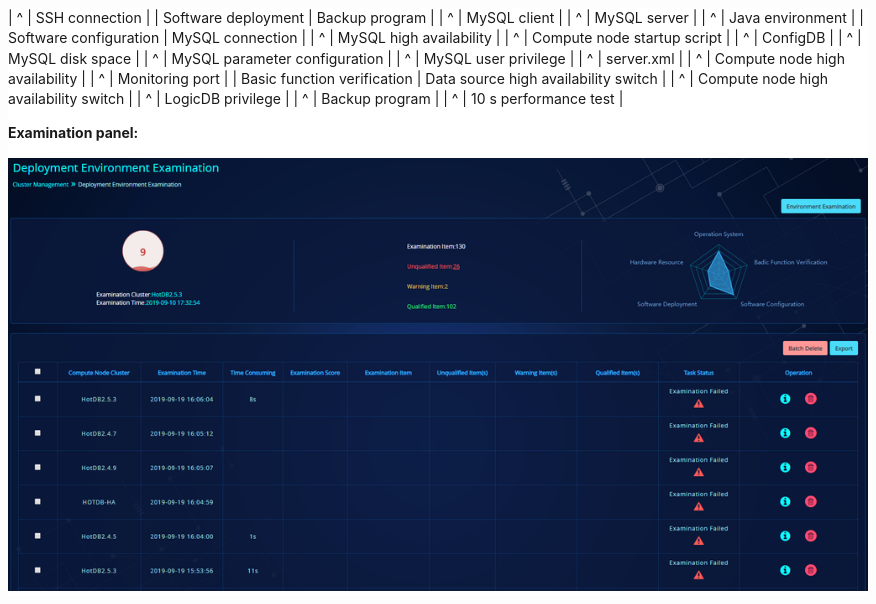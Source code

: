 | ^                           | SSH connection                           |
| Software deployment         | Backup program                           |
| ^                           | MySQL client                             |
| ^                           | MySQL server                             |
| ^                           | Java environment                         |
| Software configuration      | MySQL connection                         |
| ^                           | MySQL high availability                  |
| ^                           | Compute node startup script              |
| ^                           | ConfigDB                                 |
| ^                           | MySQL disk space                         |
| ^                           | MySQL parameter configuration            |
| ^                           | MySQL user privilege                     |
| ^                           | server.xml                               |
| ^                           | Compute node high availability           |
| ^                           | Monitoring port                          |
| Basic function verification | Data source high availability switch     |
| ^                           | Compute node high availability switch    |
| ^                           | LogicDB privilege                        |
| ^                           | Backup program                           |
| ^                           | 10 s performance test                    |

**Examination panel:**

![](assets/hotdb-management/image30.png)
